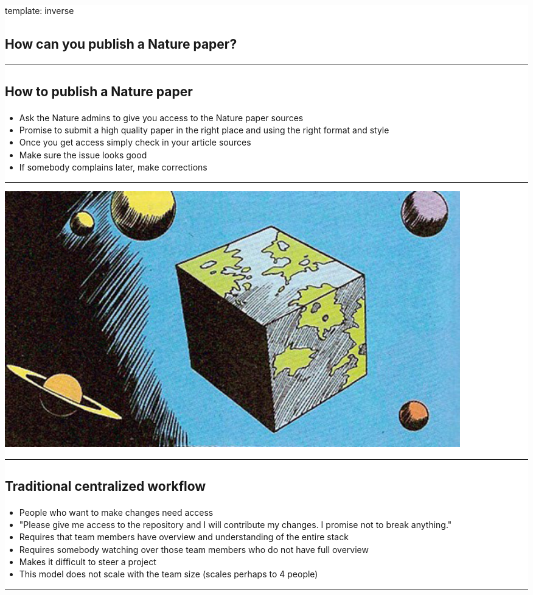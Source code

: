 
template: inverse

## How can you publish a Nature paper?

---

## How to publish a Nature paper

- Ask the Nature admins to give you access to the Nature paper sources
- Promise to submit a high quality paper
  in the right place and using the right format and style
- Once you get access simply check in your article sources
- Make sure the issue looks good
- If somebody complains later, make corrections

---

<img src="img/bizzaro-world.jpg" style="height: 420px;"/>

---

## Traditional centralized workflow

- People who want to make changes need access
- "Please give me access to the repository and I will contribute my changes. I promise not
  to break anything."
- Requires that team members have overview and understanding of the entire stack
- Requires somebody watching over those team members who do not have full overview
- Makes it difficult to steer a project
- This model does not scale with the team size (scales perhaps to 4 people)

---
